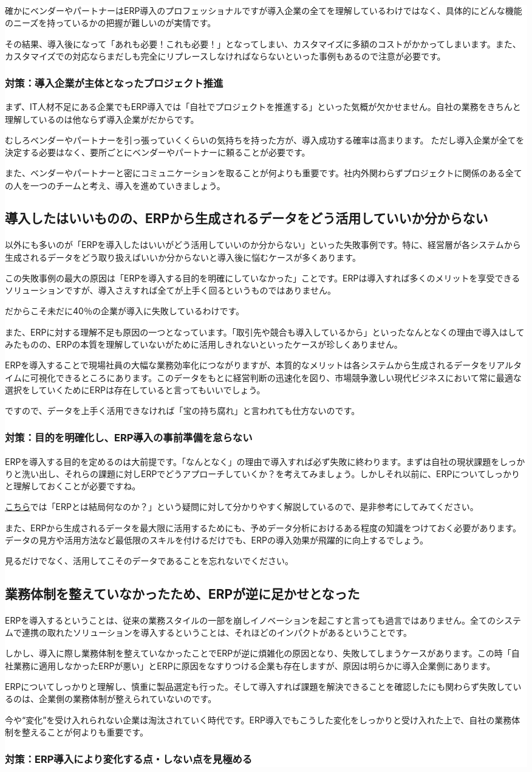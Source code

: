 確かにベンダーやパートナーはERP導入のプロフェッショナルですが導入企業の全てを理解しているわけではなく、具体的にどんな機能のニーズを持っているかの把握が難しいのが実情です。

その結果、導入後になって「あれも必要！これも必要！」となってしまい、カスタマイズに多額のコストがかかってしまいます。また、カスタマイズでの対応ならまだしも完全にリプレースしなければならないといった事例もあるので注意が必要です。

### 対策：導入企業が主体となったプロジェクト推進

まず、IT人材不足にある企業でもERP導入では「自社でプロジェクトを推進する」といった気概が欠かせません。自社の業務をきちんと理解しているのは他ならず導入企業がだからです。

むしろベンダーやパートナーを引っ張っていくくらいの気持ちを持った方が、導入成功する確率は高まります。
ただし導入企業が全てを決定する必要はなく、要所ごとにベンダーやパートナーに頼ることが必要です。

また、ベンダーやパートナーと密にコミュニケーションを取ることが何よりも重要です。社内外関わらずプロジェクトに関係のある全ての人を一つのチームと考え、導入を進めていきましょう。

## 導入したはいいものの、ERPから生成されるデータをどう活用していいか分からない

以外にも多いのが「ERPを導入したはいいがどう活用していいのか分からない」といった失敗事例です。特に、経営層が各システムから生成されるデータをどう取り扱えばいいか分からないと導入後に悩むケースが多くあります。

この失敗事例の最大の原因は「ERPを導入する目的を明確にしていなかった」ことです。ERPは導入すれば多くのメリットを享受できるソリューションですが、導入さえすれば全てが上手く回るというものではありません。

だからこそ未だに40％の企業が導入に失敗しているわけです。

また、ERPに対する理解不足も原因の一つとなっています。「取引先や競合も導入しているから」といったなんとなくの理由で導入はしてみたものの、ERPの本質を理解していないがために活用しきれないといったケースが珍しくありません。

ERPを導入することで現場社員の大幅な業務効率化につながりますが、本質的なメリットは各システムから生成されるデータをリアルタイムに可視化できるところにあります。このデータをもとに経営判断の迅速化を図り、市場競争激しい現代ビジネスにおいて常に最適な選択をしていくためにERPは存在していると言ってもいいでしょう。

ですので、データを上手く活用できなければ「宝の持ち腐れ」と言われても仕方ないのです。

### 対策：目的を明確化し、ERP導入の事前準備を怠らない

ERPを導入する目的を定めるのは大前提です。「なんとなく」の理由で導入すれば必ず失敗に終わります。まずは自社の現状課題をしっかりと洗い出し、それらの課題に対しERPでどうアプローチしていくか？を考えてみましょう。しかしそれ以前に、ERPについてしっかりと理解しておくことが必要ですね。

[こちら](https://www.clouderp.jp/what-is-erp-solution.html)では「ERPとは結局何なのか？」という疑問に対して分かりやすく解説しているので、是非参考にしてみてください。

また、ERPから生成されるデータを最大限に活用するためにも、予めデータ分析におけるある程度の知識をつけておく必要があります。データの見方や活用方法など最低限のスキルを付けるだけでも、ERPの導入効果が飛躍的に向上するでしょう。

見るだけでなく、活用してこそのデータであることを忘れないでください。

## 業務体制を整えていなかったため、ERPが逆に足かせとなった

ERPを導入するということは、従来の業務スタイルの一部を崩しイノベーションを起こすと言っても過言ではありません。全てのシステムで連携の取れたソリューションを導入するということは、それほどのインパクトがあるということです。

しかし、導入に際し業務体制を整えていなかったことでERPが逆に煩雑化の原因となり、失敗してしまうケースがあります。この時「自社業務に適用しなかったERPが悪い」とERPに原因をなすりつける企業も存在しますが、原因は明らかに導入企業側にあります。

ERPについてしっかりと理解し、慎重に製品選定も行った。そして導入すれば課題を解決できることを確認したにも関わらず失敗しているのは、企業側の業務体制が整えられていないのです。

今や“変化”を受け入れられない企業は淘汰されていく時代です。ERP導入でもこうした変化をしっかりと受け入れた上で、自社の業務体制を整えることが何よりも重要です。

### 対策：ERP導入により変化する点・しない点を見極める
